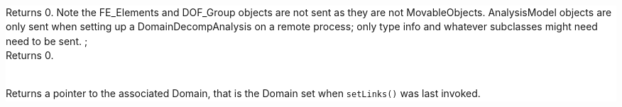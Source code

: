 Returns $0$. Note the FE_Elements and DOF_Group objects are not sent as
they are not MovableObjects. AnalysisModel objects are only sent when
setting up a DomainDecompAnalysis on a remote process; only type info
and whatever subclasses might need need to be sent.
;\
Returns $0$.

\
Returns a pointer to the associated Domain, that is the Domain set when
`setLinks()` was last invoked.
